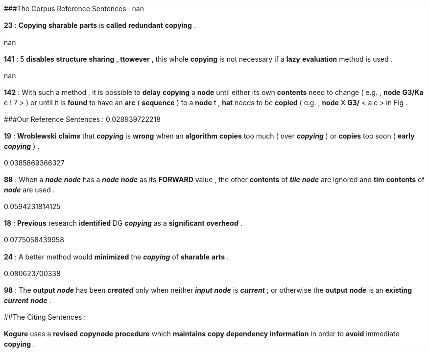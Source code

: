 ###The Corpus Reference Sentences : 
nan


**23** : 
**Copying** **sharable** **parts** is **called** **redundant** **copying** . 

nan


**141** : 
5 **disables** **structure** **sharing** , **ttowever** , this whole **copying** is not necessary if a **lazy** **evaluation** method is used . 

nan


**142** : 
With such a method , it is possible to **delay** **copying** a **node** until either its own **contents** need to change ( e.g. , **node** **G3/Ka** c ! 7 > ) or until it is **found** to have an **arc** ( **sequence** ) to a **node** t , **hat** needs to be **copied** ( e.g. , **node** X **G3/** < a c > in Fig . 


###Our Reference Sentences : 
0.028939722218

**19** : 
**Wroblewski** **claims** that ***copying*** is **wrong** when an **algorithm** **copies** too much ( over ***copying*** ) or **copies** too soon ( **early** ***copying*** ) . 


0.0385869366327

**88** : 
When a ***node*** ***node*** has a ***node*** ***node*** as its **FORWARD** value , the other **contents** of ***tile*** ***node*** are ignored and **tim** **contents** of ***node*** are used . 


0.0594231814125

**18** : 
**Previous** research **identified** DG ***copying*** as a **significant** ***overhead*** . 


0.0775058439958

**24** : 
A better method would **minimized** the ***copying*** of **sharable** **arts** . 


0.080623700338

**98** : 
The **output** ***node*** has been ***created*** only when neither ***input*** ***node*** is ***current*** ; or otherwise the **output** ***node*** is an **existing** ***current*** ***node*** . 



##The Citing Sentences : 

**Kogure** uses a **revised** **copynode** **procedure** which **maintains** **copy** **dependency** **information** in order to **avoid** immediate **copying** . 
